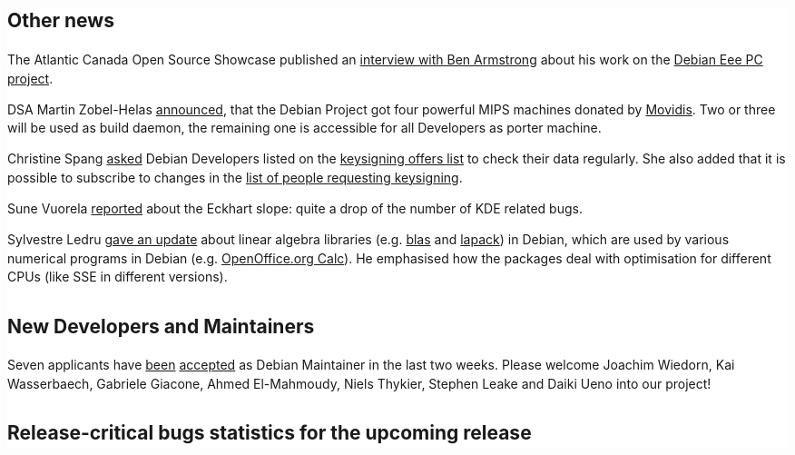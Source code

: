 
Other news
----------


The Atlantic Canada Open Source Showcase published an
[interview
with Ben Armstrong](http://acoss.wordpress.com/2010/03/29/interview-with-ben-armstrong-debian-eee-pc-project-leader/) about his work on the
[Debian Eee PC project](https://wiki.debian.org/DebianEeePC).


DSA Martin Zobel-Helas [announced](https://lists.debian.org/debian-devel-announce/2010/04/msg00004.html),
that the Debian Project got four powerful MIPS machines donated by [Movidis](http://www.movidis.com/). Two or three will be used as
build daemon, the remaining one is accessible for all Developers as porter
machine.


Christine Spang [asked](http://blog.spang.cc/posts/is_your_keysigning_offer_up_to_date__63__/)
Debian Developers listed on the [keysigning
offers list](https://wiki.debian.org/Keysigning/Offers) to check their data regularly. She also added that it is
possible to subscribe to changes in the
[list of people requesting
keysigning](https://wiki.debian.org/Keysigning/Need).


Sune Vuorela [reported](http://pusling.com/blog/?p=158) about
the Eckhart slope: quite a drop of the number of KDE related
bugs.


Sylvestre Ledru [gave
an update](http://sylvestre.ledru.info/blog/sylvestre/2010/04/06/update_of_the_linear_algebra_libraries_i) about linear algebra libraries (e.g.
[blas](https://packages.debian.org/search?searchon=sourcenames&keywords=blas)
and [lapack](https://packages.debian.org/search?searchon=sourcenames&keywords=lapack))
in Debian, which are used by various numerical programs in Debian (e.g.
[OpenOffice.org
Calc](https://packages.debian.org/search?keywords=openoffice.org-calc)). He emphasised how the packages deal with optimisation for
different CPUs (like SSE in different versions).


New Developers and Maintainers
------------------------------


Seven applicants have [been](https://lists.debian.org/debian-project/2010/04/msg00016.html)
[accepted](https://lists.debian.org/debian-project/2010/03/msg00063.html)
as Debian Maintainer in the last two weeks. Please welcome Joachim
Wiedorn, Kai Wasserbaech, Gabriele Giacone, Ahmed El-Mahmoudy, Niels
Thykier, Stephen Leake and Daiki Ueno into our project!


Release-critical bugs statistics for the upcoming release
---------------------------------------------------------
